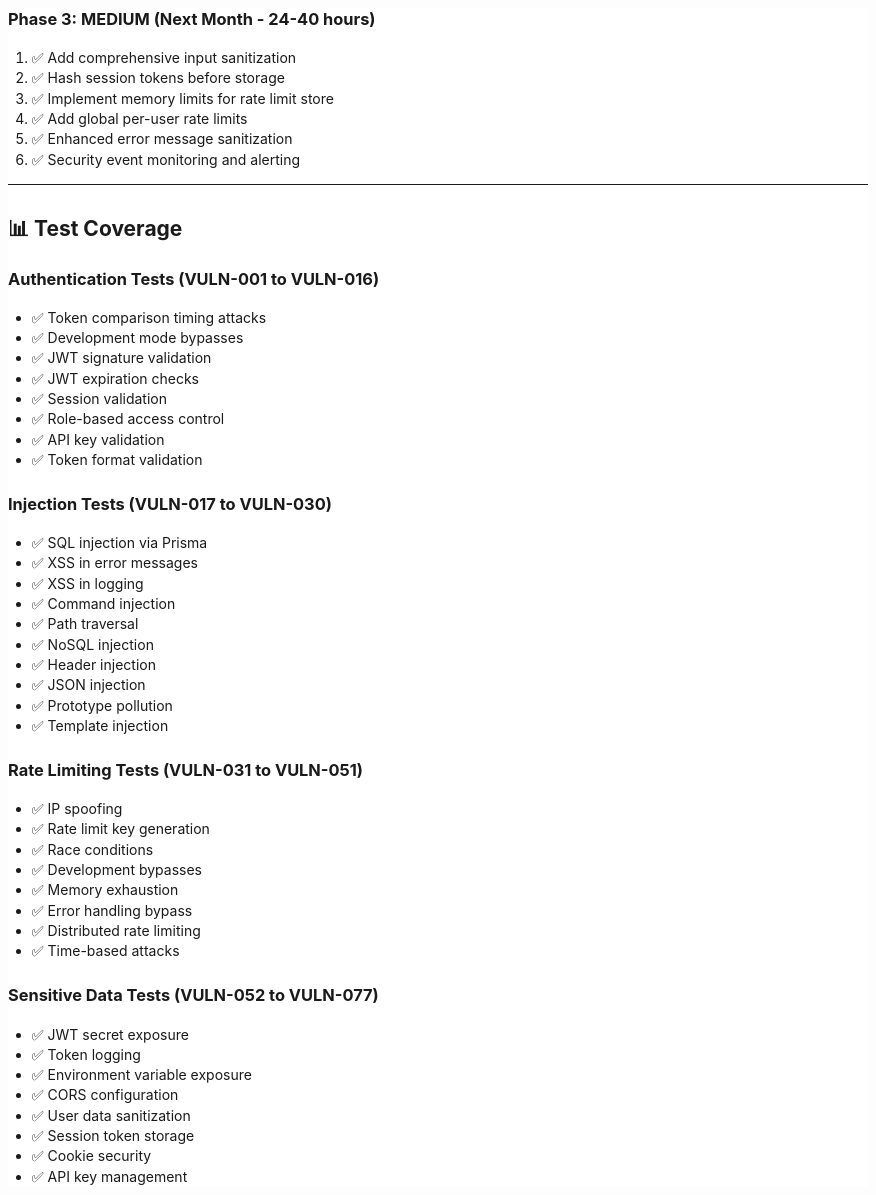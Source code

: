 ### Phase 3: MEDIUM (Next Month - 24-40 hours)
1. ✅ Add comprehensive input sanitization
2. ✅ Hash session tokens before storage
3. ✅ Implement memory limits for rate limit store
4. ✅ Add global per-user rate limits
5. ✅ Enhanced error message sanitization
6. ✅ Security event monitoring and alerting

---

## 📊 Test Coverage

### Authentication Tests (VULN-001 to VULN-016)
- ✅ Token comparison timing attacks
- ✅ Development mode bypasses
- ✅ JWT signature validation
- ✅ JWT expiration checks
- ✅ Session validation
- ✅ Role-based access control
- ✅ API key validation
- ✅ Token format validation

### Injection Tests (VULN-017 to VULN-030)
- ✅ SQL injection via Prisma
- ✅ XSS in error messages
- ✅ XSS in logging
- ✅ Command injection
- ✅ Path traversal
- ✅ NoSQL injection
- ✅ Header injection
- ✅ JSON injection
- ✅ Prototype pollution
- ✅ Template injection

### Rate Limiting Tests (VULN-031 to VULN-051)
- ✅ IP spoofing
- ✅ Rate limit key generation
- ✅ Race conditions
- ✅ Development bypasses
- ✅ Memory exhaustion
- ✅ Error handling bypass
- ✅ Distributed rate limiting
- ✅ Time-based attacks

### Sensitive Data Tests (VULN-052 to VULN-077)
- ✅ JWT secret exposure
- ✅ Token logging
- ✅ Environment variable exposure
- ✅ CORS configuration
- ✅ User data sanitization
- ✅ Session token storage
- ✅ Cookie security
- ✅ API key management
